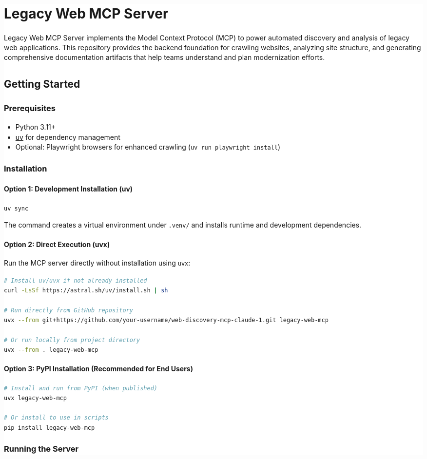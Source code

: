 # Legacy Web MCP Server

Legacy Web MCP Server implements the Model Context Protocol (MCP) to power automated discovery and analysis of legacy web applications. This repository provides the backend foundation for crawling websites, analyzing site structure, and generating comprehensive documentation artifacts that help teams understand and plan modernization efforts.

## Getting Started

### Prerequisites

- Python 3.11+
- [uv](https://github.com/astral-sh/uv) for dependency management
- Optional: Playwright browsers for enhanced crawling (`uv run playwright install`)

### Installation

#### Option 1: Development Installation (uv)

```bash
uv sync
```

The command creates a virtual environment under `.venv/` and installs runtime and development dependencies.

#### Option 2: Direct Execution (uvx)

Run the MCP server directly without installation using `uvx`:

```bash
# Install uv/uvx if not already installed
curl -LsSf https://astral.sh/uv/install.sh | sh

# Run directly from GitHub repository
uvx --from git+https://github.com/your-username/web-discovery-mcp-claude-1.git legacy-web-mcp

# Or run locally from project directory
uvx --from . legacy-web-mcp
```

#### Option 3: PyPI Installation (Recommended for End Users)

```bash
# Install and run from PyPI (when published)
uvx legacy-web-mcp

# Or install to use in scripts
pip install legacy-web-mcp
```

### Running the Server
